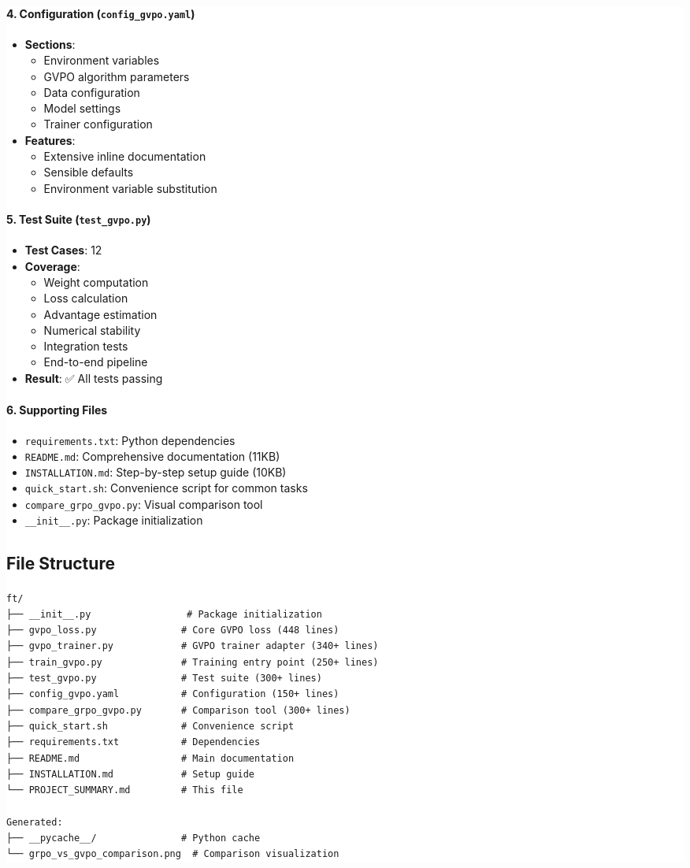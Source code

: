 #### 4. Configuration (`config_gvpo.yaml`)
- **Sections**:
  - Environment variables
  - GVPO algorithm parameters
  - Data configuration
  - Model settings
  - Trainer configuration
- **Features**:
  - Extensive inline documentation
  - Sensible defaults
  - Environment variable substitution

#### 5. Test Suite (`test_gvpo.py`)
- **Test Cases**: 12
- **Coverage**:
  - Weight computation
  - Loss calculation
  - Advantage estimation
  - Numerical stability
  - Integration tests
  - End-to-end pipeline
- **Result**: ✅ All tests passing

#### 6. Supporting Files
- `requirements.txt`: Python dependencies
- `README.md`: Comprehensive documentation (11KB)
- `INSTALLATION.md`: Step-by-step setup guide (10KB)
- `quick_start.sh`: Convenience script for common tasks
- `compare_grpo_gvpo.py`: Visual comparison tool
- `__init__.py`: Package initialization

## File Structure

```
ft/
├── __init__.py                 # Package initialization
├── gvpo_loss.py               # Core GVPO loss (448 lines)
├── gvpo_trainer.py            # GVPO trainer adapter (340+ lines)
├── train_gvpo.py              # Training entry point (250+ lines)
├── test_gvpo.py               # Test suite (300+ lines)
├── config_gvpo.yaml           # Configuration (150+ lines)
├── compare_grpo_gvpo.py       # Comparison tool (300+ lines)
├── quick_start.sh             # Convenience script
├── requirements.txt           # Dependencies
├── README.md                  # Main documentation
├── INSTALLATION.md            # Setup guide
└── PROJECT_SUMMARY.md         # This file

Generated:
├── __pycache__/               # Python cache
└── grpo_vs_gvpo_comparison.png  # Comparison visualization
```
